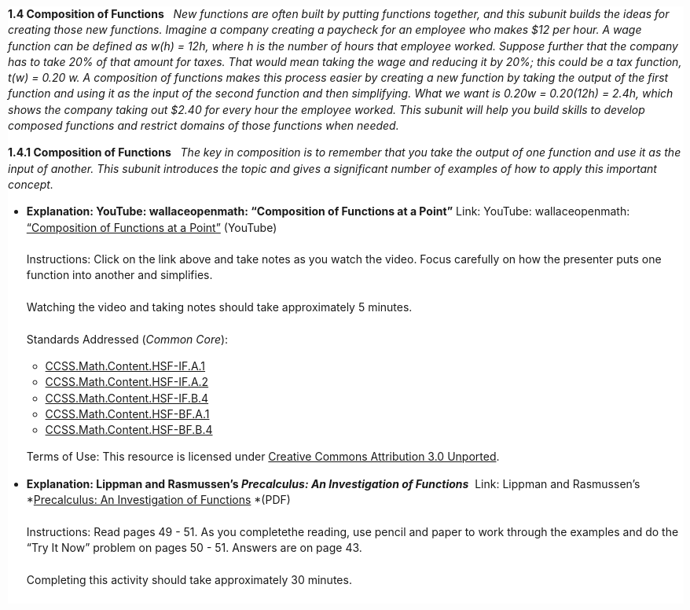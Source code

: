 **1.4 Composition of Functions** <span id="1.4"></span> 
*New functions are often built by putting functions together, and this
subunit builds the ideas for creating those new functions. Imagine a
company creating a paycheck for an employee who makes $12 per hour. A
wage function can be defined as w(h) = 12h, where h is the number of
hours that employee worked. Suppose further that the company has to take
20% of that amount for taxes. That would mean taking the wage and
reducing it by 20%; this could be a tax function, t(w) = 0.20 w. A
composition of functions makes this process easier by creating a new
function by taking the output of the first function and using it as the
input of the second function and then simplifying. What we want is 0.20w
= 0.20(12h) = 2.4h, which shows the company taking out $2.40 for every
hour the employee worked. This subunit will help you build skills to
develop composed functions and restrict domains of those functions when
needed.*

**1.4.1 Composition of Functions** <span id="1.4.1"></span> 
*The key in composition is to remember that you take the output of one
function and use it as the input of another. This subunit introduces the
topic and gives a significant number of examples of how to apply this
important concept.*

-   **Explanation: YouTube: wallaceopenmath: “Composition of Functions
    at a Point”**
    Link: YouTube: wallaceopenmath: [“Composition of Functions at a
    Point”](http://www.youtube.com/watch?v=QFDVDs2xK6E) (YouTube)  
        
     Instructions: Click on the link above and take notes as you watch
    the video. Focus carefully on how the presenter puts one function
    into another and simplifies.  
        
     Watching the video and taking notes should take approximately 5
    minutes.  
        
     Standards Addressed (*Common Core*):

    -   [CCSS.Math.Content.HSF-IF.A.1](http://www.corestandards.org/Math/Content/HSF/IF/A/1)
    -   [CCSS.Math.Content.HSF-IF.A.2](http://www.corestandards.org/Math/Content/HSF/IF/A/2)
    -   [CCSS.Math.Content.HSF-IF.B.4](http://www.corestandards.org/Math/Content/HSF/IF/B/4)
    -   [CCSS.Math.Content.HSF-BF.A.1](http://www.corestandards.org/Math/Content/HSF/BF/A/1)
    -   [CCSS.Math.Content.HSF-BF.B.4](http://www.corestandards.org/Math/Content/HSF/BF/B/4)

    Terms of Use: This resource is licensed under [Creative Commons
    Attribution 3.0
    Unported](http://creativecommons.org/licenses/by/3.0/).

-   **Explanation: Lippman and Rasmussen’s *Precalculus: An
    Investigation of Functions***
     Link: Lippman and Rasmussen’s *[Precalculus: An Investigation of
    Functions](http://www.opentextbookstore.com/precalc/) *(PDF)  
        
     Instructions: Read pages 49 - 51. As you completethe reading, use
    pencil and paper to work through the examples and do the “Try It
    Now” problem on pages 50 - 51. Answers are on page 43.  
        
     Completing this activity should take approximately 30 minutes.  
        